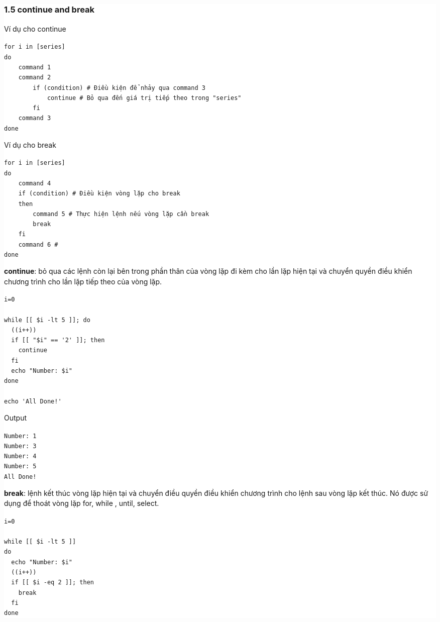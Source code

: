 ### 1.5 continue and break
Ví dụ cho continue
```
for i in [series]
do
    command 1
    command 2
        if (condition) # Điều kiện để nhảy qua command 3
            continue # Bỏ qua đến giá trị tiếp theo trong "series"
        fi
    command 3
done

```

Ví dụ cho break
```
for i in [series]
do
    command 4
    if (condition) # Điều kiện vòng lặp cho break
    then
        command 5 # Thực hiện lệnh nếu vòng lặp cần break
        break
    fi
    command 6 # 
done

```
**continue**: bỏ qua các lệnh còn lại bên trong phần thân của vòng lặp đi kèm cho lần lặp hiện tại và chuyển quyền điều khiển chương trình cho lần lặp tiếp theo của vòng lặp.
```
i=0

while [[ $i -lt 5 ]]; do
  ((i++))
  if [[ "$i" == '2' ]]; then
    continue
  fi
  echo "Number: $i"
done

echo 'All Done!'
```
Output
```
Number: 1
Number: 3
Number: 4
Number: 5
All Done!
```
**break**: lệnh kết thúc vòng lặp hiện tại và chuyển điều quyền điều khiển chương trình cho lệnh sau vòng lặp kết thúc. Nó được sử dụng để thoát vòng lặp for, while , until, select. 
```
i=0

while [[ $i -lt 5 ]]
do
  echo "Number: $i"
  ((i++))
  if [[ $i -eq 2 ]]; then
    break
  fi
done
```